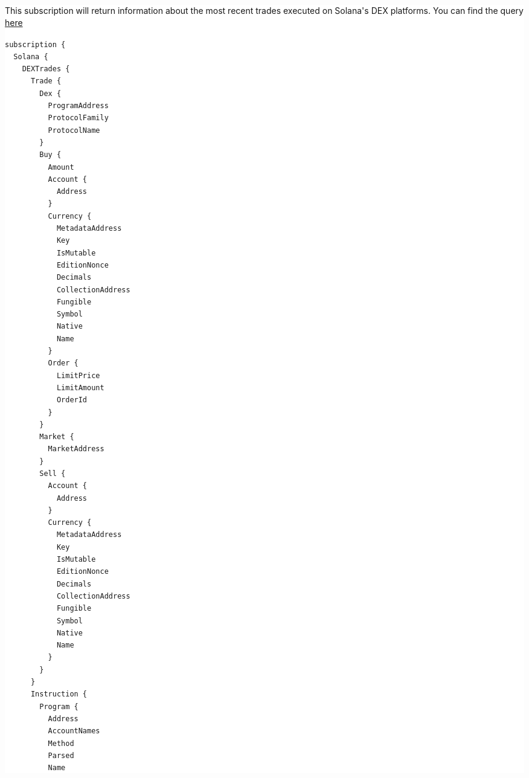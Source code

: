 This subscription will return information about the most recent trades executed on Solana's DEX platforms. You can find the query [here](https://ide.bitquery.io/Realtime-solana-dex-trades-websocket)

```
subscription {
  Solana {
    DEXTrades {
      Trade {
        Dex {
          ProgramAddress
          ProtocolFamily
          ProtocolName
        }
        Buy {
          Amount
          Account {
            Address
          }
          Currency {
            MetadataAddress
            Key
            IsMutable
            EditionNonce
            Decimals
            CollectionAddress
            Fungible
            Symbol
            Native
            Name
          }
          Order {
            LimitPrice
            LimitAmount
            OrderId
          }
        }
        Market {
          MarketAddress
        }
        Sell {
          Account {
            Address
          }
          Currency {
            MetadataAddress
            Key
            IsMutable
            EditionNonce
            Decimals
            CollectionAddress
            Fungible
            Symbol
            Native
            Name
          }
        }
      }
      Instruction {
        Program {
          Address
          AccountNames
          Method
          Parsed
          Name
```